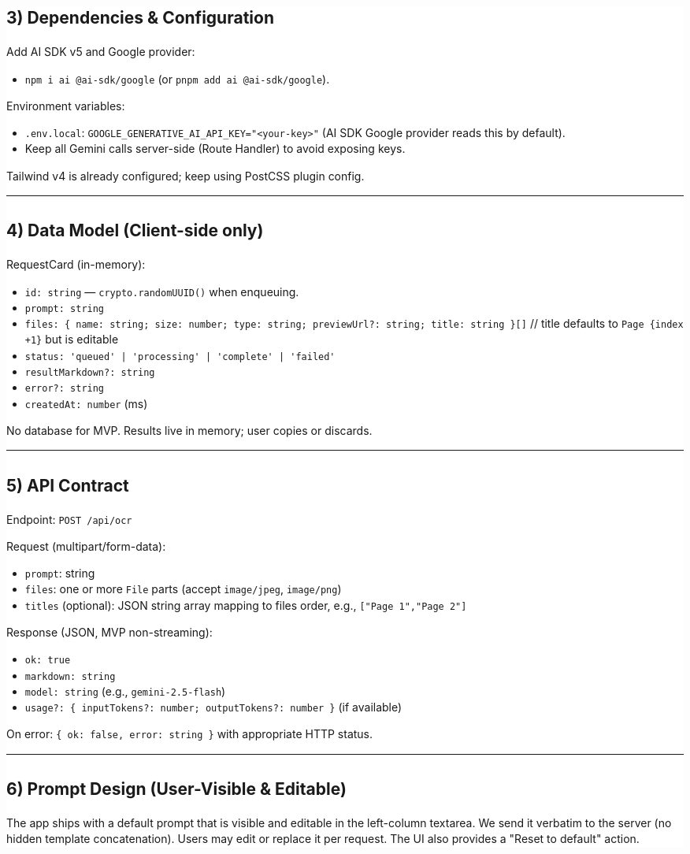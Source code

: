 
## 3) Dependencies & Configuration

Add AI SDK v5 and Google provider:
- `npm i ai @ai-sdk/google` (or `pnpm add ai @ai-sdk/google`).

Environment variables:
- `.env.local`: `GOOGLE_GENERATIVE_AI_API_KEY="<your-key>"` (AI SDK Google provider reads this by default).
- Keep all Gemini calls server-side (Route Handler) to avoid exposing keys.

Tailwind v4 is already configured; keep using PostCSS plugin config.

---

## 4) Data Model (Client-side only)

RequestCard (in-memory):
- `id: string` — `crypto.randomUUID()` when enqueuing.
- `prompt: string`
- `files: { name: string; size: number; type: string; previewUrl?: string; title: string }[]`  // title defaults to `Page {index+1}` but is editable
- `status: 'queued' | 'processing' | 'complete' | 'failed'`
- `resultMarkdown?: string`
- `error?: string`
- `createdAt: number` (ms)

No database for MVP. Results live in memory; user copies or discards.

---

## 5) API Contract

Endpoint: `POST /api/ocr`

Request (multipart/form-data):
- `prompt`: string
- `files`: one or more `File` parts (accept `image/jpeg`, `image/png`)
- `titles` (optional): JSON string array mapping to files order, e.g., `["Page 1","Page 2"]`

Response (JSON, MVP non-streaming):
- `ok: true`
- `markdown: string`
- `model: string` (e.g., `gemini-2.5-flash`)
- `usage?: { inputTokens?: number; outputTokens?: number }` (if available)

On error: `{ ok: false, error: string }` with appropriate HTTP status.

---

## 6) Prompt Design (User-Visible & Editable)

The app ships with a default prompt that is visible and editable in the left-column textarea. We send it verbatim to the server (no hidden template concatenation). Users may edit or replace it per request. The UI also provides a "Reset to default" action.
